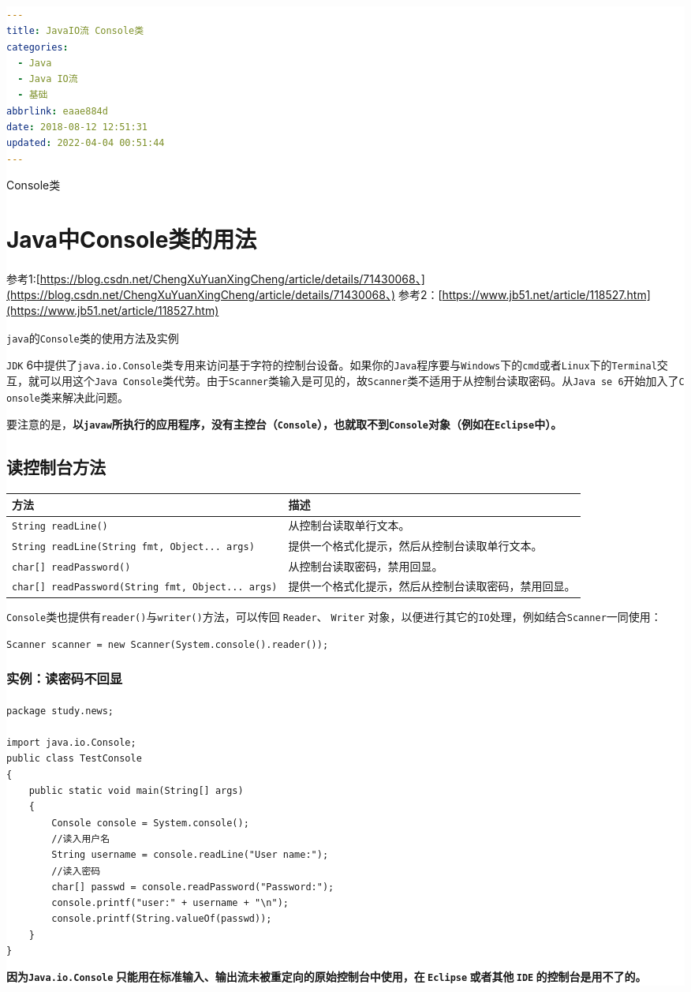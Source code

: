 ```yaml
---
title: JavaIO流 Console类
categories: 
  - Java
  - Java IO流
  - 基础
abbrlink: eaae884d
date: 2018-08-12 12:51:31
updated: 2022-04-04 00:51:44
---
```

Console类
# Java中Console类的用法
参考1:[https://blog.csdn.net/ChengXuYuanXingCheng/article/details/71430068、](https://blog.csdn.net/ChengXuYuanXingCheng/article/details/71430068、)
参考2：[https://www.jb51.net/article/118527.htm](https://www.jb51.net/article/118527.htm)


`java`的`Console`类的使用方法及实例

`JDK` 6中提供了`java.io.Console`类专用来访问基于字符的控制台设备。如果你的`Java`程序要与`Windows`下的`cmd`或者`Linux`下的`Terminal`交互，就可以用这个`Java Console`类代劳。由于`Scanner`类输入是可见的，故`Scanner`类不适用于从控制台读取密码。从`Java se 6`开始加入了`Console`类来解决此问题。

要注意的是，**以`javaw`所执行的应用程序，没有主控台（`Console`），也就取不到`Console`对象（例如在`Eclipse`中）。**

## 读控制台方法
|方法|描述|
|:-|:-|
|`String readLine()`|从控制台读取单行文本。 |
|`String readLine(String fmt, Object... args)`|提供一个格式化提示，然后从控制台读取单行文本。 |
|`char[] readPassword()`|从控制台读取密码，禁用回显。 |
|`char[] readPassword(String fmt, Object... args)`|提供一个格式化提示，然后从控制台读取密码，禁用回显。 |


`Console`类也提供有`reader()`与`writer()`方法，可以传回 `Reader`、 `Writer` 对象，以便进行其它的`IO`处理，例如结合`Scanner`一同使用：

`Scanner scanner = new Scanner(System.console().reader());`

### 实例：读密码不回显
```
package study.news;

import java.io.Console;
public class TestConsole
{
    public static void main(String[] args)
    {
        Console console = System.console();
        //读入用户名
        String username = console.readLine("User name:");
        //读入密码
        char[] passwd = console.readPassword("Password:");
        console.printf("user:" + username + "\n");
        console.printf(String.valueOf(passwd));
    }
}
```
**因为`Java.io.Console` 只能用在标准输入、输出流未被重定向的原始控制台中使用，在 `Eclipse` 或者其他 `IDE` 的控制台是用不了的。**